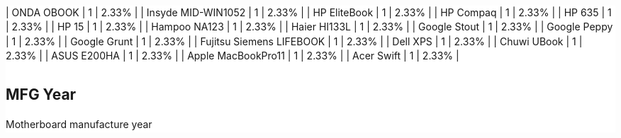 | ONDA OBOOK               | 1         | 2.33%   |
| Insyde MID-WIN1052       | 1         | 2.33%   |
| HP EliteBook             | 1         | 2.33%   |
| HP Compaq                | 1         | 2.33%   |
| HP 635                   | 1         | 2.33%   |
| HP 15                    | 1         | 2.33%   |
| Hampoo NA123             | 1         | 2.33%   |
| Haier HI133L             | 1         | 2.33%   |
| Google Stout             | 1         | 2.33%   |
| Google Peppy             | 1         | 2.33%   |
| Google Grunt             | 1         | 2.33%   |
| Fujitsu Siemens LIFEBOOK | 1         | 2.33%   |
| Dell XPS                 | 1         | 2.33%   |
| Chuwi UBook              | 1         | 2.33%   |
| ASUS E200HA              | 1         | 2.33%   |
| Apple MacBookPro11       | 1         | 2.33%   |
| Acer Swift               | 1         | 2.33%   |

MFG Year
--------

Motherboard manufacture year
